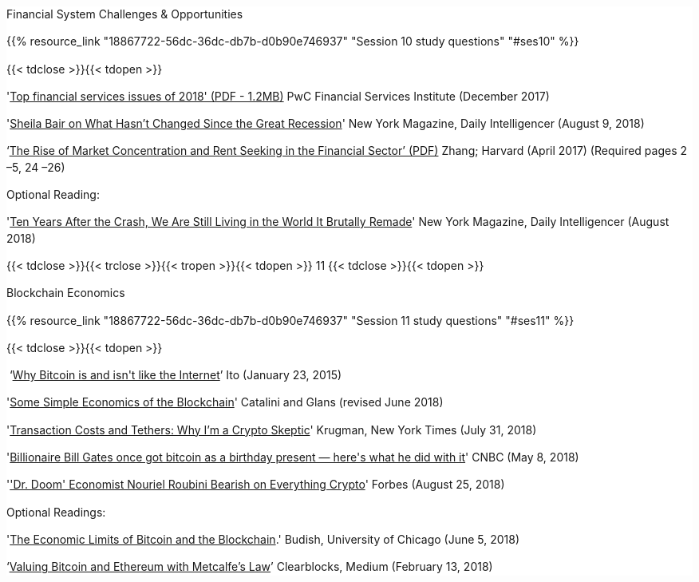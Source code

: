Financial System Challenges & Opportunities

{{% resource_link "18867722-56dc-36dc-db7b-d0b90e746937" "Session 10 study questions" "#ses10" %}}

{{< tdclose >}}{{< tdopen >}}

'[Top financial services issues of 2018' (PDF - 1.2MB)](https://www.pwc.com/us/en/financial-services/research-institute/assets/pwc-fsi-top-issues-2018.pdf) PwC Financial Services Institute (December 2017)

'[Sheila Bair on What Hasn’t Changed Since the Great Recession](http://nymag.com/intelligencer/2018/08/sheila-bair-on-what-hasnt-changed-since-the-great-recession.html)' New York Magazine, Daily Intelligencer (August 9, 2018)

‘[The Rise of Market Concentration and Rent Seeking in the Financial Sector’ (PDF)](http://www.law.harvard.edu/programs/olin_center/fellows_papers/pdf/Zhang_72.pdf) Zhang; Harvard (April 2017) (Required pages 2 –5, 24 –26)

Optional Reading:

'[Ten Years After the Crash, We Are Still Living in the World It Brutally Remade](http://nymag.com/intelligencer/2018/08/america-10-years-after-the-financial-crisis.html)' New York Magazine, Daily Intelligencer (August 2018) 

{{< tdclose >}}{{< trclose >}}{{< tropen >}}{{< tdopen >}}
11
{{< tdclose >}}{{< tdopen >}}

Blockchain Economics

{{% resource_link "18867722-56dc-36dc-db7b-d0b90e746937" "Session 11 study questions" "#ses11" %}}

{{< tdclose >}}{{< tdopen >}}

 ‘[Why Bitcoin is and isn't like the Internet](https://joi.ito.com/weblog/2015/01/23/why-bitcoin-is-.html)’ Ito (January 23, 2015)

'[Some Simple Economics of the Blockchain](https://www.nber.org/papers/w22952)' Catalini and Glans (revised June 2018)

'[Transaction Costs and Tethers: Why I’m a Crypto Skeptic](https://www.nytimes.com/2018/07/31/opinion/transaction-costs-and-tethers-why-im-a-crypto-skeptic.html)' Krugman, New York Times (July 31, 2018)

'[Billionaire Bill Gates once got bitcoin as a birthday present — here's what he did with it](https://www.cnbc.com/2018/05/08/what-happened-when-bill-gates-got-bitcoin-as-a-birthday-present.html)' CNBC (May 8, 2018) 

'['Dr. Doom' Economist Nouriel Roubini Bearish on Everything Crypto](https://www.forbes.com/sites/jasonbloomberg/2018/08/25/dr-doom-economist-nouriel-roubini-bearish-on-everything-crypto/#12294084226d)' Forbes (August 25, 2018)

Optional Readings:

'[The Economic Limits of Bitcoin and the Blockchain](https://www.nber.org/papers/w24717).' Budish, University of Chicago (June 5, 2018)

‘[Valuing Bitcoin and Ethereum with Metcalfe’s Law](https://medium.com/@clearblocks/valuing-bitcoin-and-ethereum-with-metcalfes-law-aaa743f469f6)’ Clearblocks, Medium (February 13, 2018)
